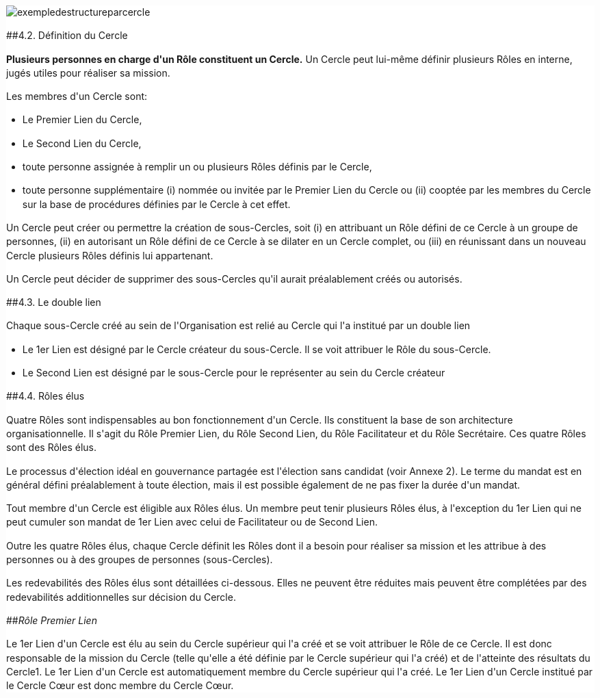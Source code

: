 ![exempledestructureparcercle](https://lh3.googleusercontent.com/wyIp-Uv8jzbF1YeZsKYzX6SPdBAChJHASTs9YMDuIQ=w276-h207-p-no)

##4.2. Définition du Cercle

**Plusieurs personnes en charge d'un Rôle constituent un Cercle.** Un Cercle peut lui-même définir plusieurs Rôles en interne, jugés utiles pour réaliser sa mission. 

Les membres d'un Cercle sont: 

* Le Premier Lien du Cercle, 

* Le Second Lien du Cercle, 

* toute personne assignée à remplir un ou plusieurs Rôles définis par le Cercle,

* toute personne supplémentaire (i) nommée ou invitée par le Premier Lien du Cercle ou (ii) cooptée par les membres du Cercle sur la base de procédures définies par le Cercle à cet effet. 

Un Cercle peut créer ou permettre la création de sous-Cercles, soit (i) en attribuant un Rôle défini de ce Cercle à un groupe de personnes, (ii) en autorisant un Rôle défini de ce Cercle à se dilater en un Cercle complet, ou (iii) en réunissant dans un nouveau Cercle plusieurs Rôles définis lui appartenant. 

Un Cercle peut décider de supprimer des sous-Cercles qu'il aurait préalablement créés ou autorisés.

##4.3. Le double lien 

Chaque sous-Cercle créé au sein de l'Organisation est relié au Cercle qui l'a institué par un double lien

 * Le 1er Lien est désigné par le Cercle créateur du sous-Cercle. Il se voit attribuer le Rôle du sous-Cercle. 

 * Le Second Lien est désigné par le sous-Cercle pour le représenter au sein du Cercle créateur
 
##4.4. Rôles élus  
 
 Quatre Rôles sont indispensables au bon fonctionnement d'un Cercle. Ils constituent la base de son architecture organisationnelle. Il s'agit du Rôle Premier Lien, du Rôle Second Lien, du Rôle Facilitateur et du Rôle Secrétaire. Ces quatre Rôles sont des Rôles élus. 
 
 Le processus d'élection idéal en gouvernance partagée est l'élection sans candidat (voir Annexe 2). Le terme du mandat est en général défini préalablement à toute élection, mais il est possible également de ne pas fixer la durée d'un mandat. 
 
Tout membre d'un Cercle est éligible aux Rôles élus. Un membre peut tenir plusieurs Rôles élus, à l'exception du 1er Lien qui ne peut cumuler son mandat de 1er Lien avec celui de Facilitateur ou de Second Lien.  
 
Outre les quatre Rôles élus, chaque Cercle définit les Rôles dont il a besoin pour réaliser sa mission et les attribue à des personnes ou à des groupes de personnes (sous-Cercles).  

Les redevabilités des Rôles élus sont détaillées ci-dessous. Elles ne peuvent être réduites mais peuvent être complétées par des redevabilités additionnelles sur décision du Cercle. 

##*Rôle Premier Lien* 

Le 1er Lien d'un Cercle est élu au sein du Cercle supérieur qui l'a créé et se voit attribuer le Rôle de ce Cercle. Il est donc responsable de la mission du Cercle (telle qu'elle a été définie par le Cercle supérieur qui l'a créé) et de l'atteinte des résultats du Cercle1. Le 1er Lien d'un Cercle est automatiquement membre du Cercle supérieur qui l'a créé. Le 1er Lien d'un Cercle institué par le Cercle Cœur est donc membre du Cercle Cœur. 
